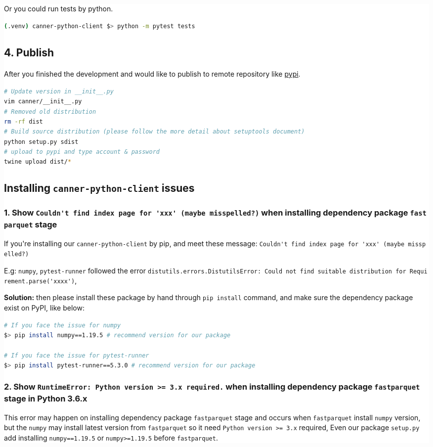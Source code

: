 Or you could run tests by python.

```sh
(.venv) canner-python-client $> python -m pytest tests
```

## 4. Publish

After you finished the development and would like to publish to remote repository like [pypi](https://pypi.org/project/canner-python-client/).

```sh
# Update version in __init__.py
vim canner/__init__.py
# Removed old distribution
rm -rf dist
# Build source distribution (please follow the more detail about setuptools document)
python setup.py sdist
# upload to pypi and type account & password
twine upload dist/*
```

## Installing `canner-python-client` issues

### 1. Show `Couldn't find index page for 'xxx' (maybe misspelled?)` when installing dependency package `fastparquet` stage

If you're installing our `canner-python-client` by pip, and meet these message: `Couldn't find index page for 'xxx' (maybe misspelled?)`

E.g: `numpy`, `pytest-runner` followed the error `distutils.errors.DistutilsError: Could not find suitable distribution for Requirement.parse('xxxx')`,

**Solution:**
then please install these package by hand through `pip install` command, and make sure the dependency package exist on PyPI, like below:

```bash
# If you face the issue for numpy
$> pip install numpy==1.19.5 # recommend version for our package

# If you face the issue for pytest-runner
$> pip install pytest-runner==5.3.0 # recommend version for our package
```

### 2. Show `RuntimeError: Python version >= 3.x required.` when installing dependency package `fastparquet` stage in Python 3.6.x

This error may happen on installing dependency package `fastparquet` stage and occurs when `fastparquet` install `numpy` version, but the `numpy` may install latest version from `fastparquet` so it need `Python version >= 3.x` required,
Even our package `setup.py` add installing `numpy==1.19.5` or `numpy>=1.19.5` before `fastparquet`.
